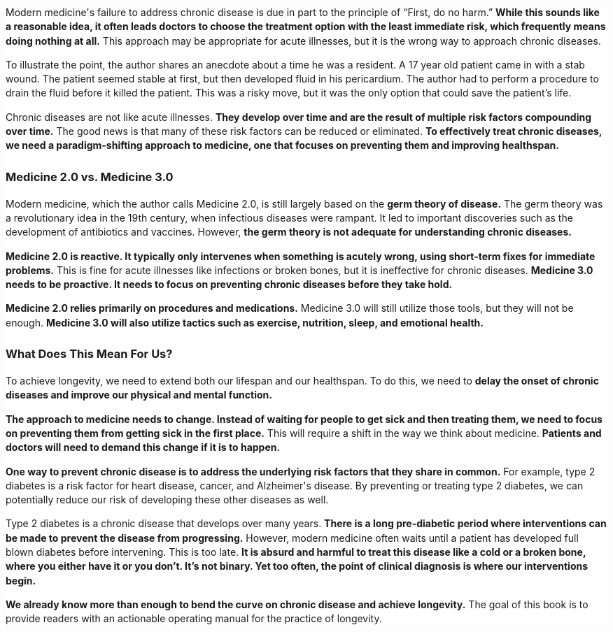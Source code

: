 Modern medicine's failure to address chronic disease is due in part to the principle of “First, do no harm.” **While this sounds like a reasonable idea, it often leads doctors to choose the treatment option with the least immediate risk, which frequently means doing nothing at all.** This approach may be appropriate for acute illnesses, but it is the wrong way to approach chronic diseases.

To illustrate the point, the author shares an anecdote about a time he was a resident. A 17 year old patient came in with a stab wound. The patient seemed stable at first, but then developed fluid in his pericardium.  The author had to perform a procedure to drain the fluid before it killed the patient. This was a risky move, but it was the only option that could save the patient’s life.

Chronic diseases are not like acute illnesses. **They develop over time and are the result of multiple risk factors compounding over time.** The good news is that many of these risk factors can be reduced or eliminated. **To effectively treat chronic diseases, we need a paradigm-shifting approach to medicine, one that focuses on preventing them and improving healthspan.**

### Medicine 2.0 vs. Medicine 3.0
Modern medicine, which the author calls Medicine 2.0, is still largely based on the **germ theory of disease.**  The germ theory was a revolutionary idea in the 19th century, when infectious diseases were rampant. It led to important discoveries such as the development of antibiotics and vaccines. However, **the germ theory is not adequate for understanding chronic diseases.**

**Medicine 2.0 is reactive. It typically only intervenes when something is acutely wrong, using short-term fixes for immediate problems.** This is fine for acute illnesses like infections or broken bones, but it is ineffective for chronic diseases. **Medicine 3.0 needs to be proactive. It needs to focus on preventing chronic diseases before they take hold.**

**Medicine 2.0 relies primarily on procedures and medications.** Medicine 3.0 will still utilize those tools, but they will not be enough. **Medicine 3.0 will also utilize tactics such as exercise, nutrition, sleep, and emotional health.** 

### What Does This Mean For Us?
To achieve longevity, we need to extend both our lifespan and our healthspan. To do this, we need to **delay the onset of chronic diseases and improve our physical and mental function.** 

**The approach to medicine needs to change. Instead of waiting for people to get sick and then treating them, we need to focus on preventing them from getting sick in the first place.** This will require a shift in the way we think about medicine. **Patients and doctors will need to demand this change if it is to happen.**

**One way to prevent chronic disease is to address the underlying risk factors that they share in common.** For example, type 2 diabetes is a risk factor for heart disease, cancer, and Alzheimer's disease. By preventing or treating type 2 diabetes, we can potentially reduce our risk of developing these other diseases as well. 

Type 2 diabetes is a chronic disease that develops over many years. **There is a long pre-diabetic period where interventions can be made to prevent the disease from progressing.** However, modern medicine often waits until a patient has developed full blown diabetes before intervening. This is too late. **It is absurd and harmful to treat this disease like a cold or a broken bone, where you either have it or you don’t. It’s not binary. Yet too often, the point of clinical diagnosis is where our interventions begin.**

**We already know more than enough to bend the curve on chronic disease and achieve longevity.** The goal of this book is to provide readers with an actionable operating manual for the practice of longevity.
